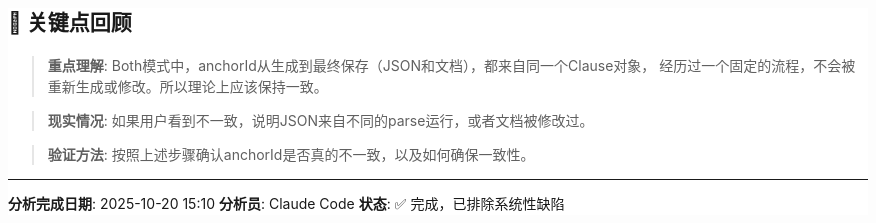 
## 📌 关键点回顾

> **重点理解**: Both模式中，anchorId从生成到最终保存（JSON和文档），都来自同一个Clause对象，
> 经历过一个固定的流程，不会被重新生成或修改。所以理论上应该保持一致。

> **现实情况**: 如果用户看到不一致，说明JSON来自不同的parse运行，或者文档被修改过。

> **验证方法**: 按照上述步骤确认anchorId是否真的不一致，以及如何确保一致性。

---

**分析完成日期**: 2025-10-20 15:10
**分析员**: Claude Code
**状态**: ✅ 完成，已排除系统性缺陷
